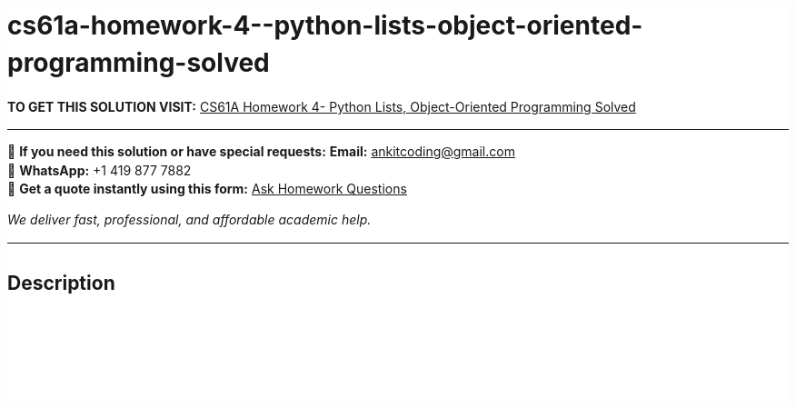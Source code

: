 # cs61a-homework-4--python-lists-object-oriented-programming-solved
**TO GET THIS SOLUTION VISIT:** [CS61A Homework 4- Python Lists, Object-Oriented Programming Solved](https://www.ankitcodinghub.com/product/cs61a-homework-4-python-lists-object-oriented-programming-solved/)


---

📩 **If you need this solution or have special requests:** **Email:** ankitcoding@gmail.com  
📱 **WhatsApp:** +1 419 877 7882  
📄 **Get a quote instantly using this form:** [Ask Homework Questions](https://www.ankitcodinghub.com/services/ask-homework-questions/)

*We deliver fast, professional, and affordable academic help.*

---

<h2>Description</h2>



<div class="kk-star-ratings kksr-auto kksr-align-center kksr-valign-top" data-payload="{&quot;align&quot;:&quot;center&quot;,&quot;id&quot;:&quot;119649&quot;,&quot;slug&quot;:&quot;default&quot;,&quot;valign&quot;:&quot;top&quot;,&quot;ignore&quot;:&quot;&quot;,&quot;reference&quot;:&quot;auto&quot;,&quot;class&quot;:&quot;&quot;,&quot;count&quot;:&quot;1&quot;,&quot;legendonly&quot;:&quot;&quot;,&quot;readonly&quot;:&quot;&quot;,&quot;score&quot;:&quot;5&quot;,&quot;starsonly&quot;:&quot;&quot;,&quot;best&quot;:&quot;5&quot;,&quot;gap&quot;:&quot;4&quot;,&quot;greet&quot;:&quot;Rate this product&quot;,&quot;legend&quot;:&quot;5\/5 - (1 vote)&quot;,&quot;size&quot;:&quot;24&quot;,&quot;title&quot;:&quot;CS61A  Homework 4- Python Lists, Object-Oriented Programming Solved&quot;,&quot;width&quot;:&quot;138&quot;,&quot;_legend&quot;:&quot;{score}\/{best} - ({count} {votes})&quot;,&quot;font_factor&quot;:&quot;1.25&quot;}">

<div class="kksr-stars">

<div class="kksr-stars-inactive">
            <div class="kksr-star" data-star="1" style="padding-right: 4px">


<div class="kksr-icon" style="width: 24px; height: 24px;"></div>
        </div>
            <div class="kksr-star" data-star="2" style="padding-right: 4px">


<div class="kksr-icon" style="width: 24px; height: 24px;"></div>
        </div>
            <div class="kksr-star" data-star="3" style="padding-right: 4px">


<div class="kksr-icon" style="width: 24px; height: 24px;"></div>
        </div>
            <div class="kksr-star" data-star="4" style="padding-right: 4px">


<div class="kksr-icon" style="width: 24px; height: 24px;"></div>
        </div>
            <div class="kksr-star" data-star="5" style="padding-right: 4px">
